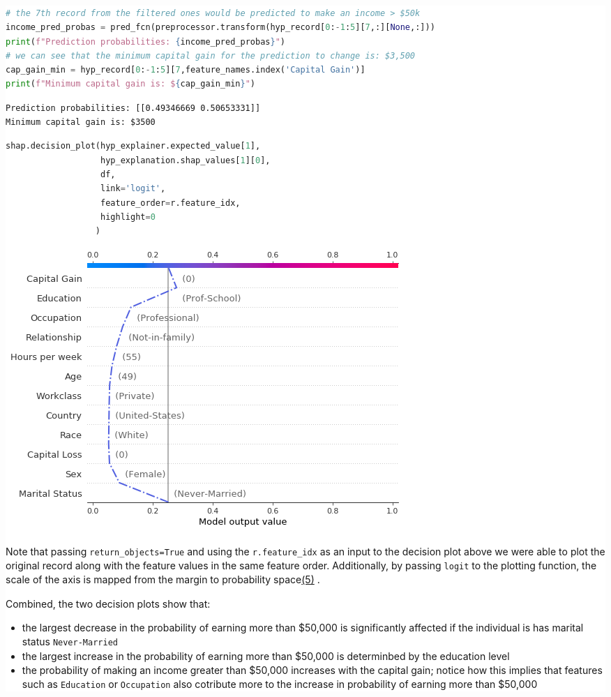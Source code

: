 ```python
# the 7th record from the filtered ones would be predicted to make an income > $50k
income_pred_probas = pred_fcn(preprocessor.transform(hyp_record[0:-1:5][7,:][None,:]))
print(f"Prediction probabilities: {income_pred_probas}")
# we can see that the minimum capital gain for the prediction to change is: $3,500
cap_gain_min = hyp_record[0:-1:5][7,feature_names.index('Capital Gain')]
print(f"Minimum capital gain is: ${cap_gain_min}")
```

```
Prediction probabilities: [[0.49346669 0.50653331]]
Minimum capital gain is: $3500
```

```python
shap.decision_plot(hyp_explainer.expected_value[1], 
                   hyp_explanation.shap_values[1][0], 
                   df, 
                   link='logit', 
                   feature_order=r.feature_idx, 
                   highlight=0
                  )
```

![png](../../.gitbook/assets/kernel_shap_adult_lr_119_0.png)

Note that passing `return_objects=True` and using the `r.feature_idx` as an input to the decision plot above we were able to plot the original record along with the feature values in the same feature order. Additionally, by passing `logit` to the plotting function, the scale of the axis is mapped from the margin to probability space[(5)](kernel_shap_adult_lr.md#Footnotes) .

Combined, the two decision plots show that:

* the largest decrease in the probability of earning more than $50,000 is significantly affected if the individual is has marital status `Never-Married`
* the largest increase in the probability of earning more than $50,000 is determinbed by the education level
* the probability of making an income greater than $50,000 increases with the capital gain; notice how this implies that features such as `Education` or `Occupation` also cotribute more to the increase in probability of earning more than $50,000
